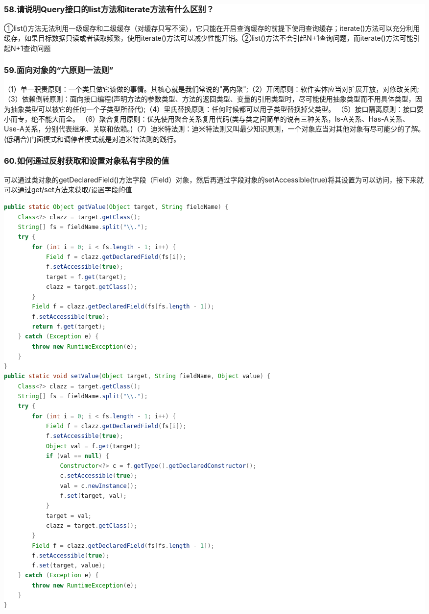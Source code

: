### 58.请说明Query接口的list方法和iterate方法有什么区别？

​    ①list()方法无法利用一级缓存和二级缓存（对缓存只写不读），它只能在开启查询缓存的前提下使用查询缓存；iterate()方法可以充分利用缓存，如果目标数据只读或者读取频繁，使用iterate()方法可以减少性能开销。
​    ②list()方法不会引起N+1查询问题，而iterate()方法可能引起N+1查询问题

### 59.面向对象的“六原则一法则”

​    （1）单一职责原则：一个类只做它该做的事情。其核心就是我们常说的"高内聚";
​    （2）开闭原则：软件实体应当对扩展开放，对修改关闭;
​    （3）依赖倒转原则：面向接口编程(声明方法的参数类型、方法的返回类型、变量的引用类型时，尽可能使用抽象类型而不用具体类型，因为抽象类型可以被它的任何一个子类型所替代);
​    （4）里氏替换原则：任何时候都可以用子类型替换掉父类型。
​    （5）接口隔离原则：接口要小而专，绝不能大而全。
​    （6）聚合复用原则：优先使用聚合关系复用代码(类与类之间简单的说有三种关系，Is-A关系、Has-A关系、Use-A关系，分别代表继承、关联和依赖。)
​    （7）迪米特法则：迪米特法则又叫最少知识原则，一个对象应当对其他对象有尽可能少的了解。(低耦合)门面模式和调停者模式就是对迪米特法则的践行。

### 60.如何通过反射获取和设置对象私有字段的值

​    可以通过类对象的getDeclaredField()方法字段（Field）对象，然后再通过字段对象的setAccessible(true)将其设置为可以访问，接下来就可以通过get/set方法来获取/设置字段的值
​   

```java
public static Object getValue(Object target, String fieldName) {
    Class<?> clazz = target.getClass();
    String[] fs = fieldName.split("\\.");
    try {
        for (int i = 0; i < fs.length - 1; i++) {
            Field f = clazz.getDeclaredField(fs[i]);
            f.setAccessible(true);
            target = f.get(target);
            clazz = target.getClass();
        }
        Field f = clazz.getDeclaredField(fs[fs.length - 1]);
        f.setAccessible(true);
        return f.get(target);
    } catch (Exception e) {
        throw new RuntimeException(e);
    }
}
public static void setValue(Object target, String fieldName, Object value) {
    Class<?> clazz = target.getClass();
    String[] fs = fieldName.split("\\.");
    try {
        for (int i = 0; i < fs.length - 1; i++) {
            Field f = clazz.getDeclaredField(fs[i]);
            f.setAccessible(true);
            Object val = f.get(target);
            if (val == null) {
                Constructor<?> c = f.getType().getDeclaredConstructor();
                c.setAccessible(true);
                val = c.newInstance();
                f.set(target, val);
            }
            target = val;
            clazz = target.getClass();
        }
        Field f = clazz.getDeclaredField(fs[fs.length - 1]);
        f.setAccessible(true);
        f.set(target, value);
    } catch (Exception e) {
        throw new RuntimeException(e);
    }
}
```